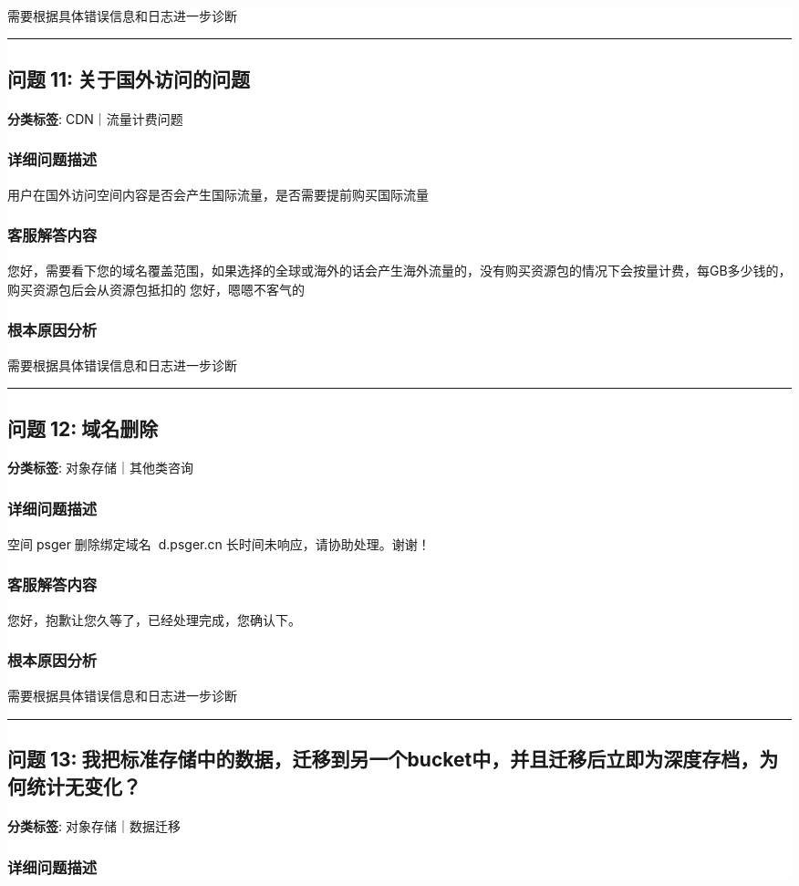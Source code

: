 需要根据具体错误信息和日志进一步诊断


---

## 问题 11: 关于国外访问的问题

**分类标签**: CDN｜流量计费问题


### 详细问题描述

用户在国外访问空间内容是否会产生国际流量，是否需要提前购买国际流量


### 客服解答内容

您好，需要看下您的域名覆盖范围，如果选择的全球或海外的话会产生海外流量的，没有购买资源包的情况下会按量计费，每GB多少钱的，购买资源包后会从资源包抵扣的
您好，嗯嗯不客气的


### 根本原因分析

需要根据具体错误信息和日志进一步诊断


---

## 问题 12: 域名删除

**分类标签**: 对象存储｜其他类咨询


### 详细问题描述

空间 psger 删除绑定域名  d.psger.cn 长时间未响应，请协助处理。谢谢！


### 客服解答内容

您好，抱歉让您久等了，已经处理完成，您确认下。


### 根本原因分析

需要根据具体错误信息和日志进一步诊断


---

## 问题 13: 我把标准存储中的数据，迁移到另一个bucket中，并且迁移后立即为深度存档，为何统计无变化？

**分类标签**: 对象存储｜数据迁移


### 详细问题描述
